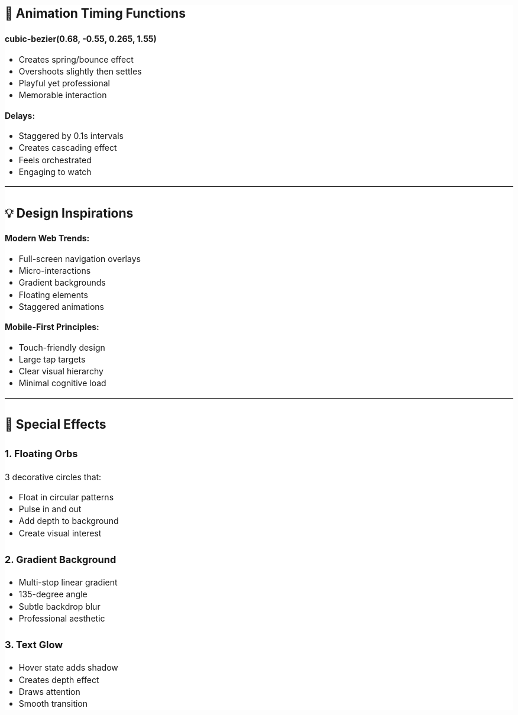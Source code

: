 ## 🔄 Animation Timing Functions

**cubic-bezier(0.68, -0.55, 0.265, 1.55)**
- Creates spring/bounce effect
- Overshoots slightly then settles
- Playful yet professional
- Memorable interaction

**Delays:**
- Staggered by 0.1s intervals
- Creates cascading effect
- Feels orchestrated
- Engaging to watch

---

## 💡 Design Inspirations

**Modern Web Trends:**
- Full-screen navigation overlays
- Micro-interactions
- Gradient backgrounds
- Floating elements
- Staggered animations

**Mobile-First Principles:**
- Touch-friendly design
- Large tap targets
- Clear visual hierarchy
- Minimal cognitive load

---

## 🎪 Special Effects

### 1. **Floating Orbs**
3 decorative circles that:
- Float in circular patterns
- Pulse in and out
- Add depth to background
- Create visual interest

### 2. **Gradient Background**
- Multi-stop linear gradient
- 135-degree angle
- Subtle backdrop blur
- Professional aesthetic

### 3. **Text Glow**
- Hover state adds shadow
- Creates depth effect
- Draws attention
- Smooth transition
